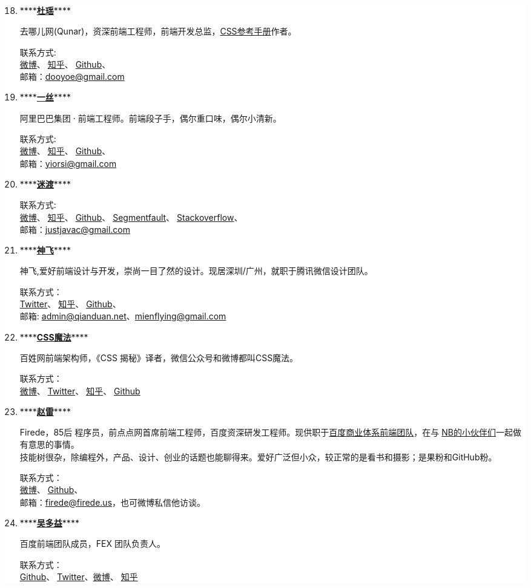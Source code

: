    18. \*\*\*\*[**杜瑶**](http://blog.doyoe.com/)\*\*\*\*

       去哪儿网\(Qunar\)，资深前端工程师，前端开发总监，[CSS参考手册](http://css.doyoe.com/)作者。

       联系方式:  
       [微博](http://weibo.com/doyoe)、 [知乎](https://www.zhihu.com/people/doyoe)、 [Github](https://github.com/doyoe/)、  
       邮箱：dooyoe@gmail.com

   19. \*\*\*\*[**一丝**](https://github.com/yisibl/blog)\*\*\*\*

       阿里巴巴集团 · 前端工程师。前端段子手，偶尔重口味，偶尔小清新。

       联系方式:  
       [微博](http://weibo.com/jieorlin)、 [知乎](https://www.zhihu.com/people/ysbl)、 [Github](https://github.com/yisibl)、  
       邮箱：yiorsi@gmail.com

   20. \*\*\*\*[**迷渡**](http://justjavac.com/)\*\*\*\*

       联系方式:  
       [微博](http://weibo.com/justjavac)、 [知乎](http://www.zhihu.com/people/justjavac.com)、 [Github](https://github.com/justjavac)、 [Segmentfault](http://segmentfault.com/u/justjavac)、 [Stackoverflow](http://stackoverflow.com/users/343194/justjavac)、  
       邮箱：justjavac@gmail.com

   21. \*\*\*\*[**神飞**](http://www.qianduan.net/)\*\*\*\*

       神飞,爱好前端设计与开发，崇尚一目了然的设计。现居深圳/广州，就职于腾讯微信设计团队。

       联系方式：  
       [Twitter](http://twitter.com/qianduan)、 [知乎](https://www.zhihu.com/people/shenfei)、 [Github](https://github.com/qianduan)、  
       邮箱: admin@qianduan.net、mienflying@gmail.com

   22. \*\*\*\*[**CSS魔法**](http://www.cssmagic.net/)\*\*\*\*

       百姓网前端架构师，《CSS 揭秘》译者，微信公众号和微博都叫CSS魔法。

       联系方式：  
       [微博](http://weibo.com/cssmagic)、 [Twitter](https://twitter.com/cssmagic)、 [知乎](http://www.zhihu.com/people/cssmagic)、 [Github](https://github.com/cssmagic)

   23. \*\*\*\*[**赵雷**](http://zhaolei.info/)\*\*\*\*

       Firede，85后 程序员，前点点网首席前端工程师，百度资深研发工程师。现供职于[百度商业体系前端团队](http://efe.baidu.com/)，在与 [NB的小伙伴们](https://github.com/ecomfe)一起做 有意思的事情。  
       技能树很杂，除编程外，产品、设计、创业的话题也能聊得来。爱好广泛但小众，较正常的是看书和摄影；是果粉和GitHub粉。

       联系方式：  
       [微博](http://weibo.com/firede)、 [Github](https://github.com/firede)、  
       邮箱：firede@firede.us，也可微博私信他访谈。

   24. \*\*\*\*[**吴多益**](http://wuduoyi.com/)\*\*\*\*

       百度前端团队成员，FEX 团队负责人。

       联系方式：  
       [Github](https://github.com/nwind/)、 [Twitter](http://twitter.com/nwind/)、[微博](http://weibo.com/nwind/)、 [知乎](https://www.zhihu.com/people/wuduoyi)
